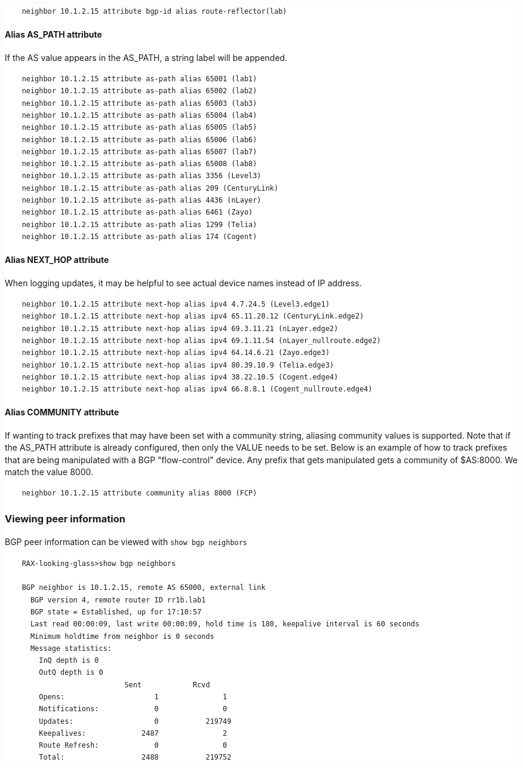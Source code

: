         neighbor 10.1.2.15 attribute bgp-id alias route-reflector(lab)

#### Alias AS_PATH attribute
If the AS value appears in the AS_PATH, a string label will be appended.

        neighbor 10.1.2.15 attribute as-path alias 65001 (lab1)
        neighbor 10.1.2.15 attribute as-path alias 65002 (lab2)
        neighbor 10.1.2.15 attribute as-path alias 65003 (lab3)
        neighbor 10.1.2.15 attribute as-path alias 65004 (lab4)
        neighbor 10.1.2.15 attribute as-path alias 65005 (lab5)
        neighbor 10.1.2.15 attribute as-path alias 65006 (lab6)
        neighbor 10.1.2.15 attribute as-path alias 65007 (lab7)
        neighbor 10.1.2.15 attribute as-path alias 65008 (lab8)
        neighbor 10.1.2.15 attribute as-path alias 3356 (Level3)
        neighbor 10.1.2.15 attribute as-path alias 209 (CenturyLink)
        neighbor 10.1.2.15 attribute as-path alias 4436 (nLayer)
        neighbor 10.1.2.15 attribute as-path alias 6461 (Zayo)
        neighbor 10.1.2.15 attribute as-path alias 1299 (Telia)
        neighbor 10.1.2.15 attribute as-path alias 174 (Cogent)

#### Alias NEXT_HOP attribute
When logging updates, it may be helpful to see actual device names instead of IP address.

        neighbor 10.1.2.15 attribute next-hop alias ipv4 4.7.24.5 (Level3.edge1)
        neighbor 10.1.2.15 attribute next-hop alias ipv4 65.11.20.12 (CenturyLink.edge2) 
        neighbor 10.1.2.15 attribute next-hop alias ipv4 69.3.11.21 (nLayer.edge2)
        neighbor 10.1.2.15 attribute next-hop alias ipv4 69.1.11.54 (nLayer_nullroute.edge2)   
        neighbor 10.1.2.15 attribute next-hop alias ipv4 64.14.6.21 (Zayo.edge3)
        neighbor 10.1.2.15 attribute next-hop alias ipv4 80.39.10.9 (Telia.edge3)
        neighbor 10.1.2.15 attribute next-hop alias ipv4 38.22.10.5 (Cogent.edge4)
        neighbor 10.1.2.15 attribute next-hop alias ipv4 66.8.8.1 (Cogent_nullroute.edge4)

#### Alias COMMUNITY attribute
If wanting to track prefixes that may have been set with a community string, aliasing community values is supported. Note that if the AS_PATH attribute is already configured, then only the VALUE needs to be set.
Below is an example of how to track prefixes that are being manipulated with a BGP "flow-control" device.
Any prefix that gets manipulated gets a community of $AS:8000. We match the value 8000.

        neighbor 10.1.2.15 attribute community alias 8000 (FCP)

### Viewing peer information
BGP peer information can be viewed with `show bgp neighbors `

        RAX-looking-glass>show bgp neighbors 

        BGP neighbor is 10.1.2.15, remote AS 65000, external link
          BGP version 4, remote router ID rr1b.lab1
          BGP state = Established, up for 17:10:57
          Last read 00:00:09, last write 00:00:09, hold time is 180, keepalive interval is 60 seconds
          Minimum holdtime from neighbor is 0 seconds
          Message statistics:
            InQ depth is 0
            OutQ depth is 0
                                Sent            Rcvd
            Opens:                     1               1
            Notifications:             0               0
            Updates:                   0           219749
            Keepalives:             2487               2
            Route Refresh:             0               0
            Total:                  2488           219752
